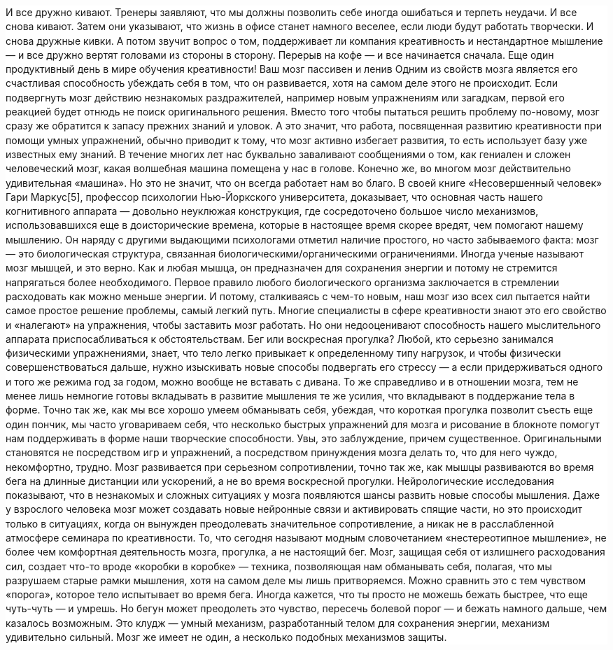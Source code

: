 И все дружно кивают.
Тренеры заявляют, что мы должны позволить себе иногда ошибаться и терпеть неудачи.
И все снова кивают.
Затем они указывают, что жизнь в офисе станет намного веселее, если люди будут работать творчески.
И снова дружные кивки.
А потом звучит вопрос о том, поддерживает ли компания креативность и нестандартное мышление — и все дружно вертят головами из стороны в сторону. Перерыв на кофе — и все начинается сначала. Еще один продуктивный день в мире обучения креативности!
Ваш мозг пассивен и ленив
Одним из свойств мозга является его счастливая способность убеждать себя в том, что он развивается, хотя на самом деле этого не происходит. Если подвергнуть мозг действию незнакомых раздражителей, например новым упражнениям или загадкам, первой его реакцией будет отнюдь не поиск оригинального решения. Вместо того чтобы пытаться решить проблему по-новому, мозг сразу же обратится к запасу прежних знаний и уловок. А это значит, что работа, посвященная развитию креативности при помощи умных упражнений, обычно приводит к тому, что мозг
активно избегает развития,
то есть использует базу уже известных ему знаний.
В течение многих лет нас буквально заваливают сообщениями о том, как гениален и сложен человеческий мозг, какая волшебная машина помещена у нас в голове. Конечно же, во многом мозг действительно удивительная «машина». Но это не значит, что он всегда работает нам во благо. В своей книге
«Несовершенный человек»
Гари Маркус[5], профессор психологии Нью-Йоркского университета, доказывает, что основная часть нашего когнитивного аппарата — довольно неуклюжая конструкция, где сосредоточено большое число механизмов, использовавшихся еще в доисторические времена, которые в настоящее время скорее вредят, чем помогают нашему мышлению. Он наряду с другими выдающими психологами отметил наличие простого, но часто забываемого факта: мозг — это биологическая структура, связанная биологическими/органическими ограничениями. Иногда ученые называют мозг мышцей, и это верно. Как и любая мышца, он предназначен для сохранения энергии и потому не стремится напрягаться более необходимого. Первое правило любого биологического организма заключается в стремлении расходовать как можно меньше энергии.
И потому, сталкиваясь с чем-то новым, наш мозг изо всех сил пытается найти самое простое решение проблемы, самый легкий путь. Многие специалисты в сфере креативности знают это его свойство и «налегают» на упражнения, чтобы заставить мозг работать. Но они недооценивают способность нашего мыслительного аппарата приспосабливаться к обстоятельствам.
Бег или воскресная прогулка?
Любой, кто серьезно занимался физическими упражнениями, знает, что тело легко привыкает к определенному типу нагрузок, и чтобы физически совершенствоваться дальше, нужно изыскивать новые способы подвергать его стрессу — а если придерживаться одного и того же режима год за годом, можно вообще не вставать с дивана. То же справедливо и в отношении мозга, тем не менее лишь немногие готовы вкладывать в развитие мышления те же усилия, что вкладывают в поддержание тела в форме. Точно так же, как мы все хорошо умеем обманывать себя, убеждая, что короткая прогулка позволит съесть еще один пончик, мы часто уговариваем себя, что несколько быстрых упражнений для мозга и рисование в блокноте помогут нам поддерживать в форме наши творческие способности.
Увы, это заблуждение, причем существенное. Оригинальными становятся не посредством игр и упражнений, а посредством принуждения мозга делать то, что для него чуждо, некомфортно, трудно. Мозг развивается при серьезном сопротивлении, точно так же, как мышцы развиваются во время бега на длинные дистанции или ускорений, а не во время воскресной прогулки. Нейрологические исследования показывают, что в незнакомых и сложных ситуациях у мозга появляются шансы развить новые способы мышления. Даже у взрослого человека мозг может создавать новые нейронные связи и активировать спящие части, но это происходит только в ситуациях, когда он вынужден преодолевать значительное сопротивление, а никак не в расслабленной атмосфере семинара по креативности. То, что сегодня называют модным словочетанием «нестереотипное мышление», не более чем комфортная деятельность мозга, прогулка, а не настоящий бег. Мозг, защищая себя от излишнего расходования сил, создает что-то вроде «коробки в коробке» — техника, позволяющая нам обманывать себя, полагая, что мы разрушаем старые рамки мышления, хотя на самом деле мы лишь притворяемся.
Можно сравнить это с тем чувством «порога», которое тело испытывает во время бега. Иногда кажется, что ты просто не можешь бежать быстрее, что еще чуть-чуть — и умрешь. Но бегун может преодолеть это чувство, пересечь болевой порог — и бежать намного дальше, чем казалось возможным. Это
клудж
— умный механизм, разработанный телом для сохранения энергии, механизм удивительно сильный. Мозг же имеет не один, а несколько подобных механизмов защиты.
